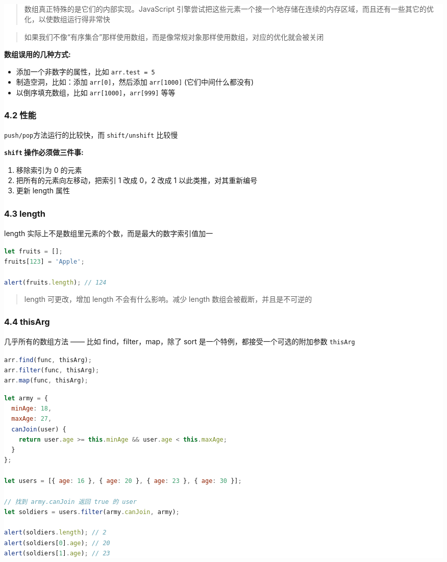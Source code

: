 > 数组真正特殊的是它们的内部实现。JavaScript 引擎尝试把这些元素一个接一个地存储在连续的内存区域，而且还有一些其它的优化，以使数组运行得非常快

> 如果我们不像“有序集合”那样使用数组，而是像常规对象那样使用数组，对应的优化就会被关闭

**数组误用的几种方式:**

- 添加一个非数字的属性，比如 `arr.test = 5`
- 制造空洞，比如：添加 `arr[0]`，然后添加 `arr[1000]` (它们中间什么都没有)
- 以倒序填充数组，比如 `arr[1000]`，`arr[999]` 等等

### 4.2 性能

`push/pop`方法运行的比较快，而 `shift/unshift` 比较慢

**`shift` 操作必须做三件事:**

1. 移除索引为 0 的元素
2. 把所有的元素向左移动，把索引 1 改成 0，2 改成 1 以此类推，对其重新编号
3. 更新 length 属性

### 4.3 length

length 实际上不是数组里元素的个数，而是最大的数字索引值加一

```javascript
let fruits = [];
fruits[123] = 'Apple';

alert(fruits.length); // 124
```

> length 可更改，增加 length 不会有什么影响。减少 length 数组会被截断，并且是不可逆的

### 4.4 thisArg

几乎所有的数组方法 —— 比如 find，filter，map，除了 sort 是一个特例，都接受一个可选的附加参数 `thisArg`

```js
arr.find(func, thisArg);
arr.filter(func, thisArg);
arr.map(func, thisArg);
```

```js
let army = {
  minAge: 18,
  maxAge: 27,
  canJoin(user) {
    return user.age >= this.minAge && user.age < this.maxAge;
  }
};

let users = [{ age: 16 }, { age: 20 }, { age: 23 }, { age: 30 }];

// 找到 army.canJoin 返回 true 的 user
let soldiers = users.filter(army.canJoin, army);

alert(soldiers.length); // 2
alert(soldiers[0].age); // 20
alert(soldiers[1].age); // 23
```
